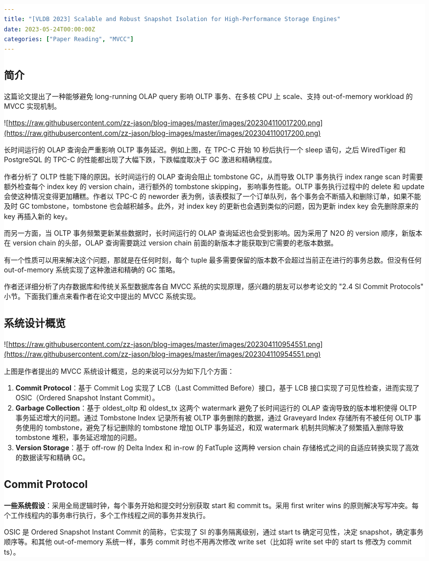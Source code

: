 ```yaml
---
title: "[VLDB 2023] Scalable and Robust Snapshot Isolation for High-Performance Storage Engines"
date: 2023-05-24T00:00:00Z
categories: ["Paper Reading", "MVCC"]
---
```


## 简介

这篇论文提出了一种能够避免 long-running OLAP query 影响 OLTP 事务、在多核 CPU 上 scale、支持 out-of-memory workload 的 MVCC 实现机制。

![https://raw.githubusercontent.com/zz-jason/blog-images/master/images/202304110017200.png](https://raw.githubusercontent.com/zz-jason/blog-images/master/images/202304110017200.png)

长时间运行的 OLAP 查询会严重影响 OLTP 事务延迟。例如上图，在 TPC-C 开始 10 秒后执行一个 sleep 语句，之后 WiredTiger 和 PostgreSQL 的 TPC-C 的性能都出现了大幅下跌，下跌幅度取决于 GC 激进和精确程度。

作者分析了 OLTP 性能下降的原因。长时间运行的 OLAP 查询会阻止 tombstone GC，从而导致 OLTP 事务执行 index range scan 时需要额外检查每个 index key 的 version chain，进行额外的 tombstone skipping， 影响事务性能。OLTP 事务执行过程中的 delete 和 update 会使这种情况变得更加糟糕。作者以 TPC-C 的 neworder 表为例，该表模拟了一个订单队列，各个事务会不断插入和删除订单，如果不能及时 GC tombstone，tombstone 也会越积越多。此外，对 index key 的更新也会遇到类似的问题，因为更新 index key 会先删除原来的 key 再插入新的 key。

而另一方面，当 OLTP 事务频繁更新某些数据时，长时间运行的 OLAP 查询延迟也会受到影响。因为采用了 N2O 的 version 顺序，新版本在 version chain 的头部，OLAP 查询需要跳过 version chain 前面的新版本才能获取到它需要的老版本数据。

有一个性质可以用来解决这个问题，那就是在任何时刻，每个 tuple 最多需要保留的版本数不会超过当前正在进行的事务总数。但没有任何 out-of-memory 系统实现了这种激进和精确的 GC 策略。

作者还详细分析了内存数据库和传统关系型数据库各自 MVCC 系统的实现原理，感兴趣的朋友可以参考论文的 "2.4 SI Commit Protocols" 小节。下面我们重点来看作者在论文中提出的 MVCC 系统实现。

## 系统设计概览

![https://raw.githubusercontent.com/zz-jason/blog-images/master/images/202304110954551.png](https://raw.githubusercontent.com/zz-jason/blog-images/master/images/202304110954551.png)

上图是作者提出的 MVCC 系统设计概览，总的来说可以分为如下几个方面：

1. **Commit Protocol**：基于 Commit Log 实现了 LCB（Last Committed Before）接口，基于 LCB 接口实现了可见性检查，进而实现了 OSIC（Ordered Snapshot Instant Commit）。
2. **Garbage Collection**：基于 oldest_oltp 和 oldest_tx 这两个 watermark 避免了长时间运行的 OLAP 查询导致的版本堆积使得 OLTP 事务延迟增大的问题。通过 Tombstone Index 记录所有被 OLTP 事务删除的数据，通过 Graveyard Index 存储所有不被任何 OLTP 事务使用的 tombstone，避免了标记删除的 tombstone 增加 OLTP 事务延迟，和双 watermark 机制共同解决了频繁插入删除导致 tombstone 堆积，事务延迟增加的问题。
3. **Version Storage**：基于 off-row 的 Delta Index 和 in-row 的 FatTuple 这两种 version chain 存储格式之间的自适应转换实现了高效的数据读写和精确 GC。

## Commit Protocol

**一些系统假设**：采用全局逻辑时钟，每个事务开始和提交时分别获取 start 和 commit ts。采用 first writer wins 的原则解决写写冲突。每个工作线程内的事务串行执行，多个工作线程之间的事务并发执行。

OSIC 是 Ordered Snapshot Instant Commit 的简称，它实现了 SI 的事务隔离级别，通过 start ts 确定可见性，决定 snapshot，确定事务顺序等。和其他 out-of-memory 系统一样，事务 commit 时也不用再次修改 write set（比如将 write set 中的 start ts 修改为 commit ts）。

